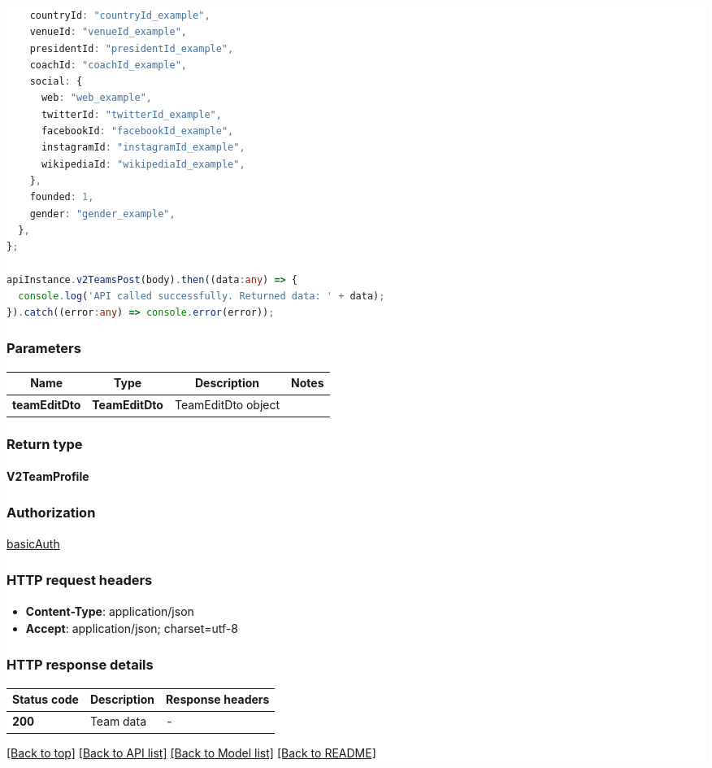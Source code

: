 ```typescript
    countryId: "countryId_example",
    venueId: "venueId_example",
    presidentId: "presidentId_example",
    coachId: "coachId_example",
    social: {
      web: "web_example",
      twitterId: "twitterId_example",
      facebookId: "facebookId_example",
      instagramId: "instagramId_example",
      wikipediaId: "wikipediaId_example",
    },
    founded: 1,
    gender: "gender_example",
  },
};

apiInstance.v2TeamsPost(body).then((data:any) => {
  console.log('API called successfully. Returned data: ' + data);
}).catch((error:any) => console.error(error));
```


### Parameters

Name | Type | Description  | Notes
------------- | ------------- | ------------- | -------------
 **teamEditDto** | **TeamEditDto**| TeamEditDto object |


### Return type

**V2TeamProfile**

### Authorization

[basicAuth](README.md#basicAuth)

### HTTP request headers

 - **Content-Type**: application/json
 - **Accept**: application/json; charset=utf-8


### HTTP response details
| Status code | Description | Response headers |
|-------------|-------------|------------------|
**200** | Team data |  -  |

[[Back to top]](#) [[Back to API list]](README.md#documentation-for-api-endpoints) [[Back to Model list]](README.md#documentation-for-models) [[Back to README]](README.md)


